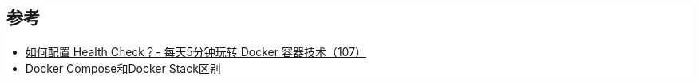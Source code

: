 ## 参考

* [如何配置 Health Check？- 每天5分钟玩转 Docker 容器技术（107）](https://www.cnblogs.com/CloudMan6/p/8053323.html)
* [Docker Compose和Docker Stack区别](https://www.jianshu.com/p/05be80475bff)
